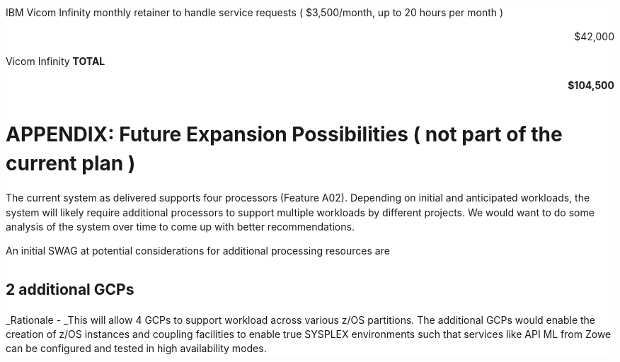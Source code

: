    </td>
   <td>IBM
   </td>
   <td>
   </td>
  </tr>
  <tr>
   <td>Vicom Infinity monthly retainer to handle service requests ( $3,500/month, up to 20 hours per month )
   </td>
   <td><p style="text-align: right">
$42,000</p>

   </td>
   <td>Vicom Infinity
   </td>
   <td>
   </td>
  </tr>
  <tr>
   <td><strong>TOTAL</strong>
   </td>
   <td><p style="text-align: right">
<strong>$104,500</strong></p>

   </td>
   <td>
   </td>
   <td>
   </td>
  </tr>
</table>





# APPENDIX: Future Expansion Possibilities ( not part of the current plan )

The current system as delivered supports four processors (Feature A02).  Depending on initial and anticipated workloads, the system will likely require additional processors to support multiple workloads by different projects. We would want to do some analysis of the system over time to come up with better recommendations.

An initial SWAG at potential considerations for additional processing resources are


## 2 additional GCPs

_Rationale - _This will allow 4 GCPs to support workload across various z/OS partitions.  The additional GCPs would enable the creation of z/OS instances and coupling facilities to enable true SYSPLEX environments such that services like API ML from Zowe can be configured and tested in high availability modes.  
